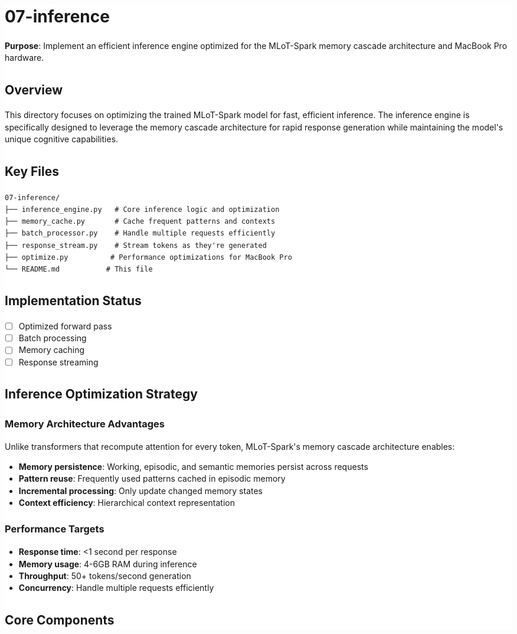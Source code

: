 # 07-inference

**Purpose**: Implement an efficient inference engine optimized for the MLoT-Spark memory cascade architecture and MacBook Pro hardware.

## Overview

This directory focuses on optimizing the trained MLoT-Spark model for fast, efficient inference. The inference engine is specifically designed to leverage the memory cascade architecture for rapid response generation while maintaining the model's unique cognitive capabilities.

## Key Files

```
07-inference/
├── inference_engine.py   # Core inference logic and optimization
├── memory_cache.py       # Cache frequent patterns and contexts
├── batch_processor.py    # Handle multiple requests efficiently
├── response_stream.py    # Stream tokens as they're generated
├── optimize.py          # Performance optimizations for MacBook Pro
└── README.md           # This file
```

## Implementation Status

- [ ] Optimized forward pass
- [ ] Batch processing
- [ ] Memory caching
- [ ] Response streaming

## Inference Optimization Strategy

### Memory Architecture Advantages
Unlike transformers that recompute attention for every token, MLoT-Spark's memory cascade architecture enables:

- **Memory persistence**: Working, episodic, and semantic memories persist across requests
- **Pattern reuse**: Frequently used patterns cached in episodic memory
- **Incremental processing**: Only update changed memory states
- **Context efficiency**: Hierarchical context representation

### Performance Targets
- **Response time**: <1 second per response
- **Memory usage**: 4-6GB RAM during inference
- **Throughput**: 50+ tokens/second generation
- **Concurrency**: Handle multiple requests efficiently

## Core Components
